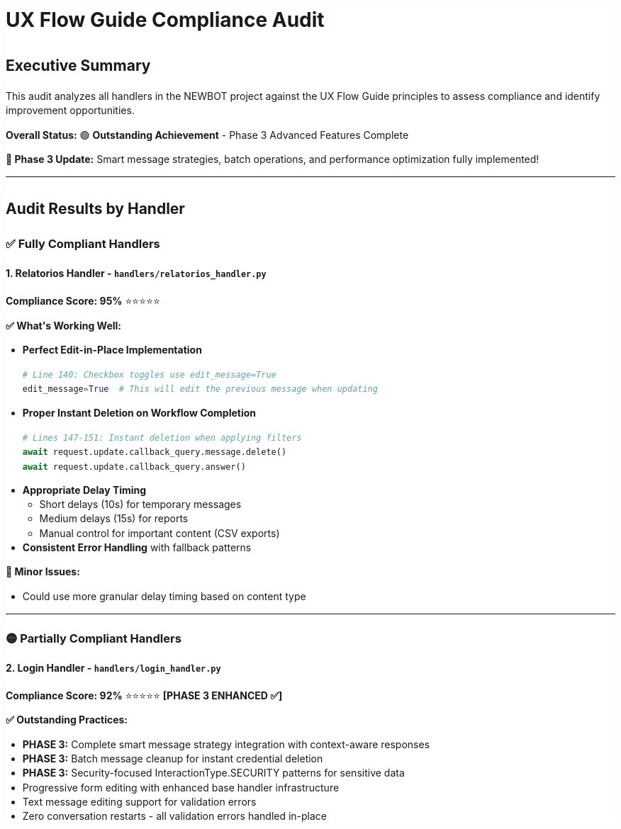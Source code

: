 # UX Flow Guide Compliance Audit

## Executive Summary

This audit analyzes all handlers in the NEWBOT project against the UX Flow Guide principles to assess compliance and identify improvement opportunities.

**Overall Status:** 🟢 **Outstanding Achievement** - Phase 3 Advanced Features Complete

**🚀 Phase 3 Update:** Smart message strategies, batch operations, and performance optimization fully implemented!

---

## Audit Results by Handler

### ✅ **Fully Compliant Handlers**

#### 1. **Relatorios Handler** - `handlers/relatorios_handler.py`
**Compliance Score: 95%** ⭐⭐⭐⭐⭐

**✅ What's Working Well:**
- **Perfect Edit-in-Place Implementation**
  ```python
  # Line 140: Checkbox toggles use edit_message=True
  edit_message=True  # This will edit the previous message when updating
  ```
- **Proper Instant Deletion on Workflow Completion**
  ```python
  # Lines 147-151: Instant deletion when applying filters
  await request.update.callback_query.message.delete()
  await request.update.callback_query.answer()
  ```
- **Appropriate Delay Timing**
  - Short delays (10s) for temporary messages
  - Medium delays (15s) for reports 
  - Manual control for important content (CSV exports)
- **Consistent Error Handling** with fallback patterns

**🔹 Minor Issues:**
- Could use more granular delay timing based on content type

---

### 🟡 **Partially Compliant Handlers**

#### 2. **Login Handler** - `handlers/login_handler.py`
**Compliance Score: 92%** ⭐⭐⭐⭐⭐ **[PHASE 3 ENHANCED ✅]**

**✅ Outstanding Practices:**
- **PHASE 3:** Complete smart message strategy integration with context-aware responses
- **PHASE 3:** Batch message cleanup for instant credential deletion
- **PHASE 3:** Security-focused InteractionType.SECURITY patterns for sensitive data
- Progressive form editing with enhanced base handler infrastructure
- Text message editing support for validation errors
- Zero conversation restarts - all validation errors handled in-place

